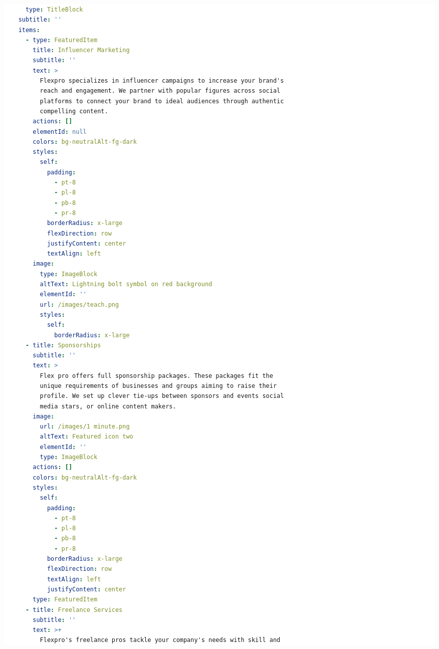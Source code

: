 ```yaml
      type: TitleBlock
    subtitle: ''
    items:
      - type: FeaturedItem
        title: Influencer Marketing
        subtitle: ''
        text: >
          Flexpro specializes in influencer campaigns to increase your brand's
          reach and engagement. We partner with popular figures across social
          platforms to connect your brand to ideal audiences through authentic
          compelling content.
        actions: []
        elementId: null
        colors: bg-neutralAlt-fg-dark
        styles:
          self:
            padding:
              - pt-8
              - pl-8
              - pb-8
              - pr-8
            borderRadius: x-large
            flexDirection: row
            justifyContent: center
            textAlign: left
        image:
          type: ImageBlock
          altText: Lightning bolt symbol on red background
          elementId: ''
          url: /images/teach.png
          styles:
            self:
              borderRadius: x-large
      - title: Sponsorships
        subtitle: ''
        text: >
          Flex pro offers full sponsorship packages. These packages fit the
          unique requirements of businesses and groups aiming to raise their
          profile. We set up clever tie-ups between sponsors and events social
          media stars, or online content makers.
        image:
          url: /images/1 minute.png
          altText: Featured icon two
          elementId: ''
          type: ImageBlock
        actions: []
        colors: bg-neutralAlt-fg-dark
        styles:
          self:
            padding:
              - pt-8
              - pl-8
              - pb-8
              - pr-8
            borderRadius: x-large
            flexDirection: row
            textAlign: left
            justifyContent: center
        type: FeaturedItem
      - title: Freelance Services
        subtitle: ''
        text: >+
          Flexpro's freelance pros tackle your company's needs with skill and
```